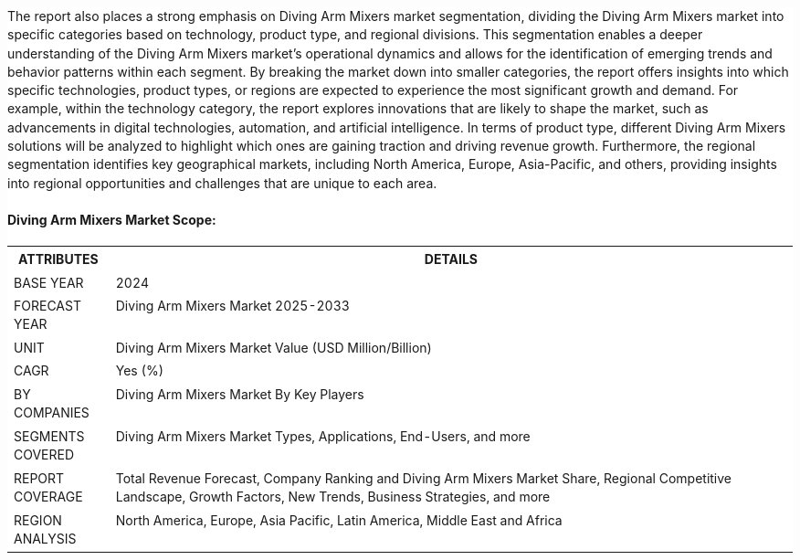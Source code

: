 The report also places a strong emphasis on Diving Arm Mixers market segmentation, dividing the Diving Arm Mixers market into specific categories based on technology, product type, and regional divisions. This segmentation enables a deeper understanding of the Diving Arm Mixers market’s operational dynamics and allows for the identification of emerging trends and behavior patterns within each segment. By breaking the market down into smaller categories, the report offers insights into which specific technologies, product types, or regions are expected to experience the most significant growth and demand. For example, within the technology category, the report explores innovations that are likely to shape the market, such as advancements in digital technologies, automation, and artificial intelligence. In terms of product type, different Diving Arm Mixers solutions will be analyzed to highlight which ones are gaining traction and driving revenue growth. Furthermore, the regional segmentation identifies key geographical markets, including North America, Europe, Asia-Pacific, and others, providing insights into regional opportunities and challenges that are unique to each area.

<h4>Diving Arm Mixers Market Scope:</h4>
<table>
<tr>
<th>ATTRIBUTES</th>
<th>DETAILS</th>
</tr>
<tr>
<td>BASE YEAR</td>
<td>2024</td>
</tr>
<tr>
<td>FORECAST YEAR</td>
<td>Diving Arm Mixers Market 2025-2033</td>
</tr>
<tr>
<td>UNIT</td>
<td>Diving Arm Mixers Market Value (USD Million/Billion)</td>
<tr>
<td>CAGR</td>
<td>Yes (%)</td>
</tr>
</tr>
<tr>
<td>BY COMPANIES</td>
<td>Diving Arm Mixers Market By Key Players</td>
</tr>
<tr>
<td>SEGMENTS COVERED</td>
<td>Diving Arm Mixers Market Types, Applications, End-Users, and more</td>
</tr>
<tr>
<td>REPORT COVERAGE</td>
<td>Total Revenue Forecast, Company Ranking and Diving Arm Mixers Market Share, Regional Competitive Landscape, Growth Factors, New Trends, Business Strategies, and more</td>
</tr>
<tr>
<td>REGION ANALYSIS</td>
<td>North America, Europe, Asia Pacific, Latin America, Middle East and Africa</td>
</tr>
</table>
